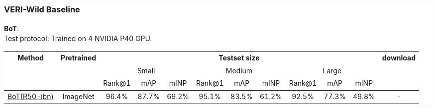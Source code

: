 </table>

### VERI-Wild Baseline

**BoT**:  
Test protocol: Trained on 4 NVIDIA P40 GPU.

<table>
<thead>
  <tr>
    <th rowspan="3" align="center"> Method</th>
    <th rowspan="3" align="center">Pretrained</th>
    <th colspan="9" align="center">Testset size</th>
    <th rowspan="3" align="center">download</th>
  </tr>
  <tr>
    <td colspan="3" align="center">Small</td>
    <td colspan="3" align="center">Medium</td>
    <td colspan="3" align="center">Large</td>
  </tr>
  <tr>
    <td align="center">Rank@1</td>
    <td align="center">mAP</td>
    <td align="center">mINP</td>
    <td align="center">Rank@1</td>
    <td align="center">mAP</td>
    <td align="center">mINP</td>
    <td align="center">Rank@1</td>
    <td align="center">mAP</td>
    <td align="center">mINP</td>
  </tr>
</thead>
<tbody>
  <tr>
    <td nowrap align="center"><a href="https://github.com/JDAI-CV/fast-reid/blob/master/configs/VERIWild/bagtricks_R50-ibn.yml">BoT(R50-ibn)</a></td>
    <td align="center">ImageNet</td>
    <td align="center">96.4%</td>
    <td align="center">87.7%</td>
    <td align="center">69.2%</td>
    <td align="center">95.1%</td>
    <td align="center">83.5%</td>
    <td align="center">61.2%</td>
    <td align="center">92.5%</td>
    <td align="center">77.3%</td>
    <td align="center">49.8%</td>
    <td align="center">-</td>
  </tr>
</tbody>
</table>
